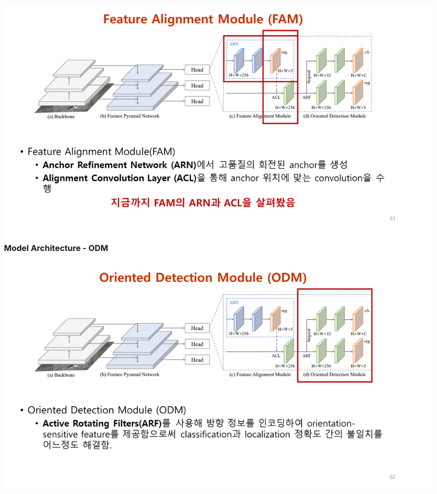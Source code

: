 <img src='\assets\papers\Align Deep Features for Oriented Object Detection\61.PNG' width='800'>

### Model Architecture - ODM
<img src='\assets\papers\Align Deep Features for Oriented Object Detection\62.PNG' width='800'>
